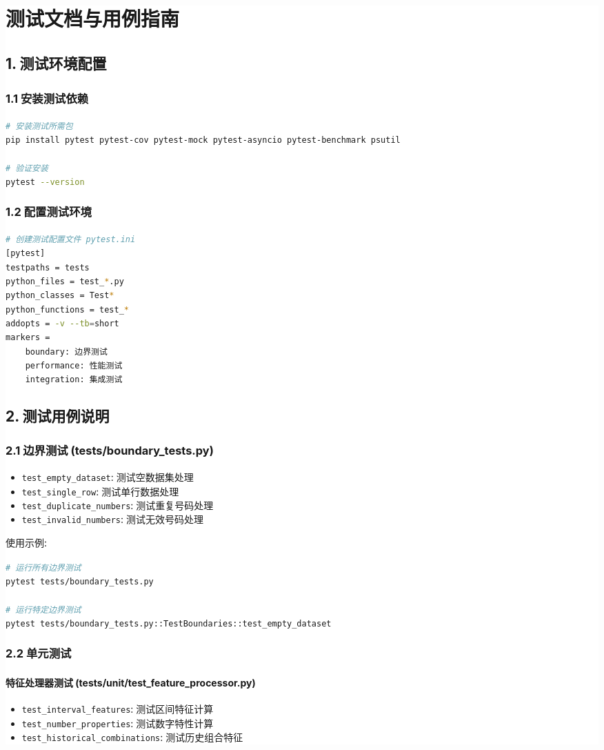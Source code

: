 # 测试文档与用例指南

## 1. 测试环境配置

### 1.1 安装测试依赖
```bash
# 安装测试所需包
pip install pytest pytest-cov pytest-mock pytest-asyncio pytest-benchmark psutil

# 验证安装
pytest --version
```

### 1.2 配置测试环境
```bash
# 创建测试配置文件 pytest.ini
[pytest]
testpaths = tests
python_files = test_*.py
python_classes = Test*
python_functions = test_*
addopts = -v --tb=short
markers =
    boundary: 边界测试
    performance: 性能测试
    integration: 集成测试
```

## 2. 测试用例说明

### 2.1 边界测试 (tests/boundary_tests.py)
- `test_empty_dataset`: 测试空数据集处理
- `test_single_row`: 测试单行数据处理
- `test_duplicate_numbers`: 测试重复号码处理
- `test_invalid_numbers`: 测试无效号码处理

使用示例:
```bash
# 运行所有边界测试
pytest tests/boundary_tests.py

# 运行特定边界测试
pytest tests/boundary_tests.py::TestBoundaries::test_empty_dataset
```

### 2.2 单元测试

#### 特征处理器测试 (tests/unit/test_feature_processor.py)
- `test_interval_features`: 测试区间特征计算
- `test_number_properties`: 测试数字特性计算
- `test_historical_combinations`: 测试历史组合特征
